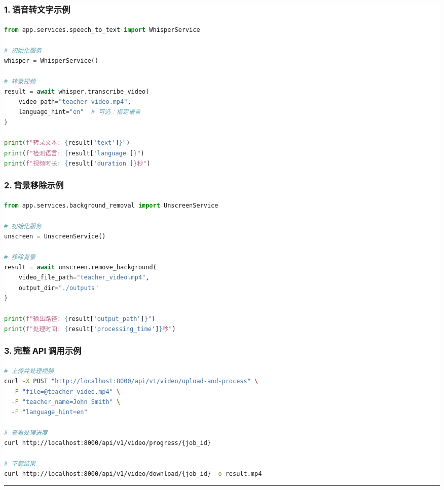 ### 1. 语音转文字示例

```python
from app.services.speech_to_text import WhisperService

# 初始化服务
whisper = WhisperService()

# 转录视频
result = await whisper.transcribe_video(
    video_path="teacher_video.mp4",
    language_hint="en"  # 可选：指定语言
)

print(f"转录文本: {result['text']}")
print(f"检测语言: {result['language']}")
print(f"视频时长: {result['duration']}秒")
```

### 2. 背景移除示例

```python
from app.services.background_removal import UnscreenService

# 初始化服务
unscreen = UnscreenService()

# 移除背景
result = await unscreen.remove_background(
    video_file_path="teacher_video.mp4",
    output_dir="./outputs"
)

print(f"输出路径: {result['output_path']}")
print(f"处理时间: {result['processing_time']}秒")
```

### 3. 完整 API 调用示例

```bash
# 上传并处理视频
curl -X POST "http://localhost:8000/api/v1/video/upload-and-process" \
  -F "file=@teacher_video.mp4" \
  -F "teacher_name=John Smith" \
  -F "language_hint=en"

# 查看处理进度
curl http://localhost:8000/api/v1/video/progress/{job_id}

# 下载结果
curl http://localhost:8000/api/v1/video/download/{job_id} -o result.mp4
```

---